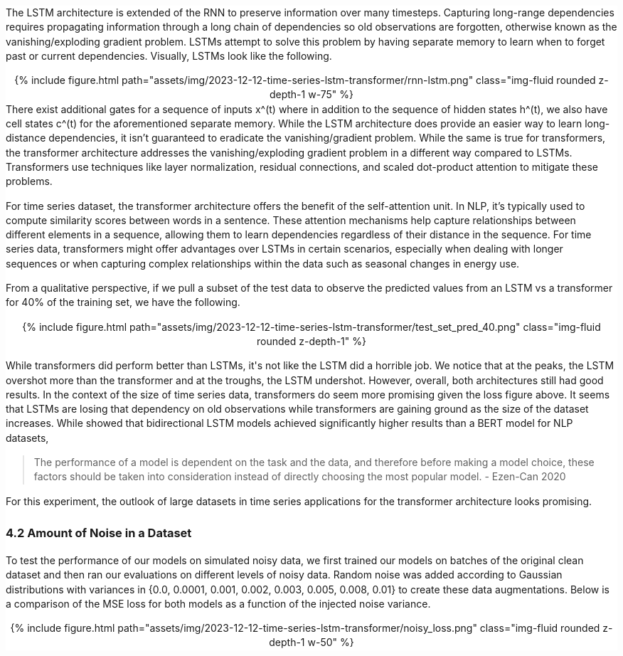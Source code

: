 The LSTM architecture is extended of the RNN to preserve information over many timesteps. Capturing long-range dependencies requires propagating information through a long chain of dependencies so old observations are forgotten, otherwise known as the vanishing/exploding gradient problem. LSTMs attempt to solve this problem by having separate memory to learn when to forget past or current dependencies. Visually, LSTMs look like the following.    
<div align="center" style="text-align:center">
{% include figure.html path="assets/img/2023-12-12-time-series-lstm-transformer/rnn-lstm.png" class="img-fluid rounded z-depth-1 w-75" %}
</div>
There exist additional gates for a sequence of inputs x^(t) where in addition to the sequence of hidden states h^(t), we also have cell states c^(t) for the aforementioned separate memory. While the LSTM architecture does provide an easier way to learn long-distance dependencies, it isn’t guaranteed to eradicate the vanishing/gradient problem. While the same is true for transformers, the transformer architecture addresses the vanishing/exploding gradient problem in a different way compared to LSTMs. Transformers use techniques like layer normalization, residual connections, and scaled dot-product attention to mitigate these problems.

For time series dataset, the transformer architecture offers the benefit of the self-attention unit. In NLP, it’s typically used to compute similarity scores between words in a sentence. These attention mechanisms help capture relationships between different elements in a sequence, allowing them to learn dependencies regardless of their distance in the sequence. For time series data, transformers might offer advantages over LSTMs in certain scenarios, especially when dealing with longer sequences or when capturing complex relationships within the data such as seasonal changes in energy use.

From a qualitative perspective, if we pull a subset of the test data to observe the predicted values from an LSTM vs a transformer for 40% of the training set, we have the following.
<p align="center">
{% include figure.html path="assets/img/2023-12-12-time-series-lstm-transformer/test_set_pred_40.png" class="img-fluid rounded z-depth-1" %}
</p>

While transformers did perform better than LSTMs, it's not like the LSTM did a horrible job. We notice that at the peaks, the LSTM overshot more than the transformer and at the troughs, the LSTM undershot. However, overall, both architectures still had good results. In the context of the size of time series data, transformers do seem more promising given the loss figure above. It seems that LSTMs are losing that dependency on old observations while transformers are gaining ground as the size of the dataset increases. While <d-cite key="comparison"></d-cite> showed that bidirectional LSTM models achieved significantly higher results than a BERT model for NLP datasets,  
> The performance of a model is dependent on the task
and the data, and therefore before making a model choice, these factors should be taken into consideration instead of directly choosing the most popular model. - Ezen-Can 2020

For this experiment, the outlook of large datasets in time series applications for the transformer architecture looks promising. 

### 4.2 Amount of Noise in a Dataset
To test the performance of our models on simulated noisy data, we first trained our models on batches of the original clean dataset and then ran our evaluations on different levels of noisy data. Random noise was added according to Gaussian distributions with variances in {0.0, 0.0001, 0.001, 0.002, 0.003, 0.005, 0.008, 0.01} to create these data augmentations. Below is a comparison of the MSE loss for both models as a function of the injected noise variance.

<div style="text-align:center">
{% include figure.html path="assets/img/2023-12-12-time-series-lstm-transformer/noisy_loss.png" class="img-fluid rounded z-depth-1 w-50" %}
</div>
